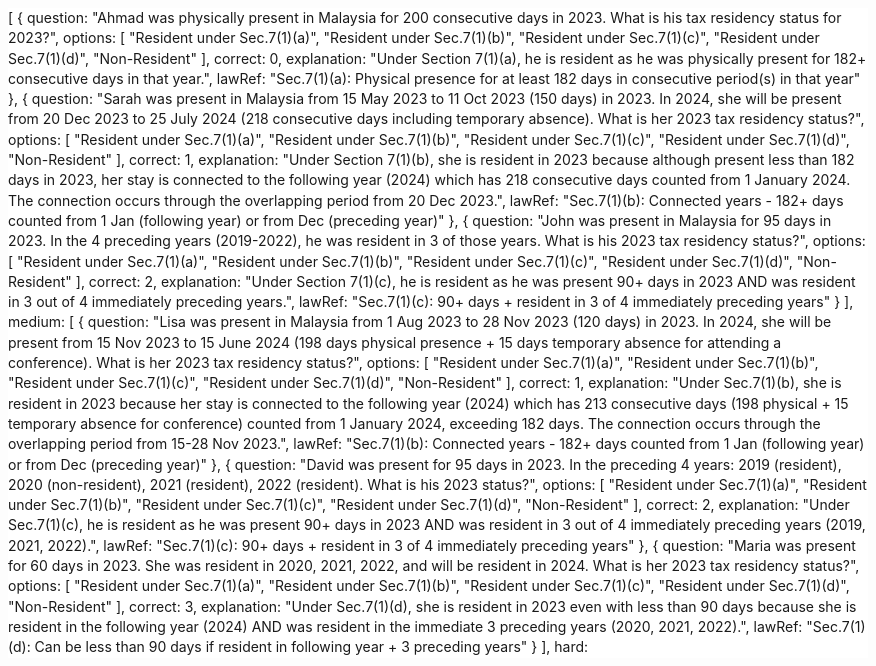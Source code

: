 [ { question: "Ahmad was physically present in Malaysia for 200 consecutive days in 2023. What is his tax residency status for 2023?", options: [ "Resident under Sec.7(1)(a)", "Resident under Sec.7(1)(b)", "Resident under Sec.7(1)(c)", "Resident under Sec.7(1)(d)", "Non-Resident" ], correct: 0, explanation: "Under Section 7(1)(a), he is resident as he was physically present for 182+ consecutive days in that year.", lawRef: "Sec.7(1)(a): Physical presence for at least 182 days in consecutive period(s) in that year" }, { question: "Sarah was present in Malaysia from 15 May 2023 to 11 Oct 2023 (150 days) in 2023. In 2024, she will be present from 20 Dec 2023 to 25 July 2024 (218 consecutive days including temporary absence). What is her 2023 tax residency status?", options: [ "Resident under Sec.7(1)(a)", "Resident under Sec.7(1)(b)", "Resident under Sec.7(1)(c)", "Resident under Sec.7(1)(d)", "Non-Resident" ], correct: 1, explanation: "Under Section 7(1)(b), she is resident in 2023 because although present less than 182 days in 2023, her stay is connected to the following year (2024) which has 218 consecutive days counted from 1 January 2024. The connection occurs through the overlapping period from 20 Dec 2023.", lawRef: "Sec.7(1)(b): Connected years - 182+ days counted from 1 Jan (following year) or from Dec (preceding year)" }, { question: "John was present in Malaysia for 95 days in 2023. In the 4 preceding years (2019-2022), he was resident in 3 of those years. What is his 2023 tax residency status?", options: [ "Resident under Sec.7(1)(a)", "Resident under Sec.7(1)(b)", "Resident under Sec.7(1)(c)", "Resident under Sec.7(1)(d)", "Non-Resident" ], correct: 2, explanation: "Under Section 7(1)(c), he is resident as he was present 90+ days in 2023 AND was resident in 3 out of 4 immediately preceding years.", lawRef: "Sec.7(1)(c): 90+ days + resident in 3 of 4 immediately preceding years" } ], medium: [ { question: "Lisa was present in Malaysia from 1 Aug 2023 to 28 Nov 2023 (120 days) in 2023. In 2024, she will be present from 15 Nov 2023 to 15 June 2024 (198 days physical presence + 15 days temporary absence for attending a conference). What is her 2023 tax residency status?", options: [ "Resident under Sec.7(1)(a)", "Resident under Sec.7(1)(b)", "Resident under Sec.7(1)(c)", "Resident under Sec.7(1)(d)", "Non-Resident" ], correct: 1, explanation: "Under Sec.7(1)(b), she is resident in 2023 because her stay is connected to the following year (2024) which has 213 consecutive days (198 physical + 15 temporary absence for conference) counted from 1 January 2024, exceeding 182 days. The connection occurs through the overlapping period from 15-28 Nov 2023.", lawRef: "Sec.7(1)(b): Connected years - 182+ days counted from 1 Jan (following year) or from Dec (preceding year)" }, { question: "David was present for 95 days in 2023. In the preceding 4 years: 2019 (resident), 2020 (non-resident), 2021 (resident), 2022 (resident). What is his 2023 status?", options: [ "Resident under Sec.7(1)(a)", "Resident under Sec.7(1)(b)", "Resident under Sec.7(1)(c)", "Resident under Sec.7(1)(d)", "Non-Resident" ], correct: 2, explanation: "Under Sec.7(1)(c), he is resident as he was present 90+ days in 2023 AND was resident in 3 out of 4 immediately preceding years (2019, 2021, 2022).", lawRef: "Sec.7(1)(c): 90+ days + resident in 3 of 4 immediately preceding years" }, { question: "Maria was present for 60 days in 2023. She was resident in 2020, 2021, 2022, and will be resident in 2024. What is her 2023 tax residency status?", options: [ "Resident under Sec.7(1)(a)", "Resident under Sec.7(1)(b)", "Resident under Sec.7(1)(c)", "Resident under Sec.7(1)(d)", "Non-Resident" ], correct: 3, explanation: "Under Sec.7(1)(d), she is resident in 2023 even with less than 90 days because she is resident in the following year (2024) AND was resident in the immediate 3 preceding years (2020, 2021, 2022).", lawRef: "Sec.7(1)(d): Can be less than 90 days if resident in following year + 3 preceding years" } ], hard: